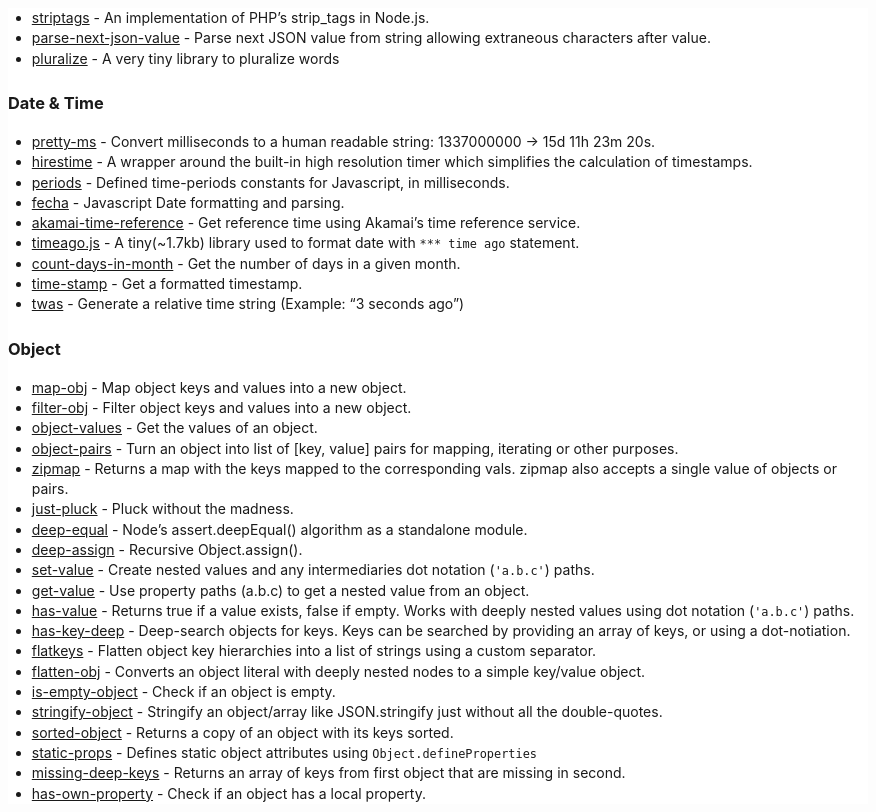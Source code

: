 -   [striptags](https://github.com/ericnorris/striptags) - An implementation of PHP’s strip\_tags in Node.js.
-   [parse-next-json-value](https://github.com/ErikOnBike/parse-next-json-value) - Parse next JSON value from string allowing extraneous characters after value.
-   [pluralize](https://github.com/DaniAkash/pluralizer) - A very tiny library to pluralize words

### Date & Time

-   [pretty-ms](https://github.com/sindresorhus/pretty-ms) - Convert milliseconds to a human readable string: 1337000000 → 15d 11h 23m 20s.
-   [hirestime](https://github.com/seriousManual/hirestime) - A wrapper around the built-in high resolution timer which simplifies the calculation of timestamps.
-   [periods](https://github.com/timruffles/periods) - Defined time-periods constants for Javascript, in milliseconds.
-   [fecha](https://github.com/taylorhakes/fecha) - Javascript Date formatting and parsing.
-   [akamai-time-reference](https://github.com/jucrouzet/akamai-time-reference) - Get reference time using Akamai’s time reference service.
-   [timeago.js](https://github.com/hustcc/timeago.js) - A tiny(~1.7kb) library used to format date with `*** time ago` statement.
-   [count-days-in-month](https://github.com/shinnn/count-days-in-month) - Get the number of days in a given month.
-   [time-stamp](https://github.com/jonschlinkert/time-stamp) - Get a formatted timestamp.
-   [twas](https://github.com/vutran/twas) - Generate a relative time string (Example: “3 seconds ago”)

### Object

-   [map-obj](https://github.com/sindresorhus/map-obj) - Map object keys and values into a new object.
-   [filter-obj](https://github.com/sindresorhus/filter-obj) - Filter object keys and values into a new object.
-   [object-values](https://github.com/sindresorhus/object-values) - Get the values of an object.
-   [object-pairs](https://github.com/eush77/object-pairs) - Turn an object into list of \[key, value\] pairs for mapping, iterating or other purposes.
-   [zipmap](https://github.com/landau/zipmap) - Returns a map with the keys mapped to the corresponding vals. zipmap also accepts a single value of objects or pairs.
-   [just-pluck](https://github.com/jarofghosts/just-pluck) - Pluck without the madness.
-   [deep-equal](https://github.com/substack/node-deep-equal) - Node’s assert.deepEqual() algorithm as a standalone module.
-   [deep-assign](https://github.com/sindresorhus/deep-assign) - Recursive Object.assign().
-   [set-value](https://github.com/jonschlinkert/set-value) - Create nested values and any intermediaries dot notation (`'a.b.c'`) paths.
-   [get-value](https://github.com/jonschlinkert/get-value) - Use property paths (a.b.c) to get a nested value from an object.
-   [has-value](https://github.com/jonschlinkert/has-value) - Returns true if a value exists, false if empty. Works with deeply nested values using dot notation (`'a.b.c'`) paths.
-   [has-key-deep](https://github.com/ryanaghdam/has-key-deep) - Deep-search objects for keys. Keys can be searched by providing an array of keys, or using a dot-notiation.
-   [flatkeys](https://github.com/ricardobeat/flatkeys) - Flatten object key hierarchies into a list of strings using a custom separator.
-   [flatten-obj](https://github.com/watson/flatten-obj) - Converts an object literal with deeply nested nodes to a simple key/value object.
-   [is-empty-object](https://github.com/gummesson/is-empty-object) - Check if an object is empty.
-   [stringify-object](https://github.com/yeoman/stringify-object) - Stringify an object/array like JSON.stringify just without all the double-quotes.
-   [sorted-object](https://github.com/domenic/sorted-object) - Returns a copy of an object with its keys sorted.
-   [static-props](https://github.com/fibo/static-props) - Defines static object attributes using `Object.defineProperties`
-   [missing-deep-keys](https://github.com/vladgolubev/missing-deep-keys) - Returns an array of keys from first object that are missing in second.
-   [has-own-property](https://github.com/LinusU/has-own-property) - Check if an object has a local property.